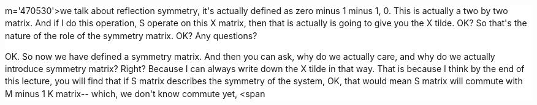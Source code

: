   m='470530'>we</span> <span m='470710'>talk</span> <span
  m='471070'>about</span> <span m='471460'>reflection</span> <span
  m='472100'>symmetry,</span> <span m='473140'>it's</span> <span
  m='473290'>actually</span> <span m='473500'>defined</span> <span
  m='474100'>as</span> <span m='474370'>zero</span> <span
  m='474650'>minus</span> <span m='475070'>1</span> <span
  m='475840'>minus</span> <span m='476170'>1,</span> <span m='476605'>0.</span>
  <span m='477040'>This is</span> <span m='477260'>actually</span> <span
  m='477590'>a</span> <span m='477740'>two</span> <span m='478000'>by</span>
  <span m='478240'>two</span> <span m='478750'>matrix.</span> <span
  m='479800'>And</span> <span m='480310'>if</span> <span m='480580'>I</span>
  <span m='481720'>do</span> <span m='481960'>this</span> <span
  m='482170'>operation,</span> <span m='482920'>S</span> <span
  m='483430'>operate</span> <span m='484180'>on</span> <span
  m='484360'>this</span> <span m='484570'>X</span> <span
  m='484900'>matrix,</span> <span m='486430'>then</span> <span
  m='486650'>that</span> <span m='486870'>is actually</span> <span
  m='487340'>is</span> <span m='487420'>going</span> <span m='487690'>to</span>
  <span m='487870'>give</span> <span m='488110'>you</span> <span
  m='488635'>the</span> <span m='488890'>X</span> <span m='489640'>tilde.</span>
  <span m='490390'>OK?</span> <span m='490630'>So</span> <span
  m='490780'>that's</span> <span m='491050'>the</span> <span
  m='491150'>nature</span> <span m='491390'>of</span> <span
  m='491500'>the</span> <span m='493000'>role</span> <span m='493990'>of</span>
  <span m='494220'>the symmetry</span> <span m='494710'>matrix.</span> <span
  m='495596'>OK?</span> <span m='497220'>Any</span> <span
  m='497370'>questions?</span> </p><p><span m='499620'>OK.</span> <span
  m='501060'>So</span> <span m='502260'>now</span> <span m='502560'>we</span>
  <span m='502770'>have</span> <span m='503140'>defined</span> <span
  m='503790'>a</span> <span m='504060'>symmetry</span> <span
  m='504630'>matrix.</span> <span m='505560'>And</span> <span
  m='506400'>then</span> <span m='506640'>you</span> <span m='506760'>can</span>
  <span m='506940'>ask,</span> <span m='507810'>why</span> <span
  m='508080'>do</span> <span m='508290'>we</span> <span
  m='508710'>actually</span> <span m='509250'>care,</span> <span
  m='510210'>and</span> <span m='510330'>why</span> <span m='511040'>do</span>
  <span m='511200'>we</span> <span m='511440'>actually</span> <span
  m='511680'>introduce</span> <span m='512250'>symmetry</span> <span
  m='512740'>matrix?</span> <span m='512970'>Right?</span> <span
  m='513809'>Because</span> <span m='514110'>I</span> <span
  m='514230'>can</span> <span m='514409'>always</span> <span
  m='514710'>write</span> <span m='514919'>down</span> <span
  m='515429'>the</span> <span m='515549'>X</span> <span m='515760'>tilde</span>
  <span m='516179'>in that</span> <span m='516450'>way.</span> <span
  m='517530'>That</span> <span m='517740'>is</span> <span
  m='517860'>because</span> <span m='519570'>I</span> <span
  m='519690'>think</span> <span m='520380'>by</span> <span m='520620'>the</span>
  <span m='520770'>end</span> <span m='520980'>of</span> <span
  m='521190'>this</span> <span m='521350'>lecture,</span> <span
  m='522340'>you</span> <span m='522710'>will</span> <span
  m='522809'>find</span> <span m='523200'>that</span> <span m='524940'>if</span>
  <span m='525510'>S</span> <span m='526010'>matrix</span> <span
  m='527070'>describes</span> <span m='527820'>the</span> <span
  m='527940'>symmetry</span> <span m='529140'>of</span> <span
  m='529290'>the</span> <span m='529410'>system,</span> <span
  m='530280'>OK,</span> <span m='531420'>that</span> <span
  m='531600'>would</span> <span m='531800'>mean</span> <span m='532770'>S</span>
  <span m='533105'>matrix</span> <span m='533440'>will</span> <span
  m='533750'>commute</span> <span m='535760'>with</span> <span
  m='535850'>M</span> <span m='536090'>minus</span> <span m='536240'>1</span>
  <span m='536540'>K</span> <span m='536830'>matrix--</span> <span
  m='537930'>which,</span> <span m='538100'>we</span> <span
  m='538220'>don't</span> <span m='538440'>know</span> <span
  m='538590'>commute</span> <span m='539070'>yet,</span> <span
